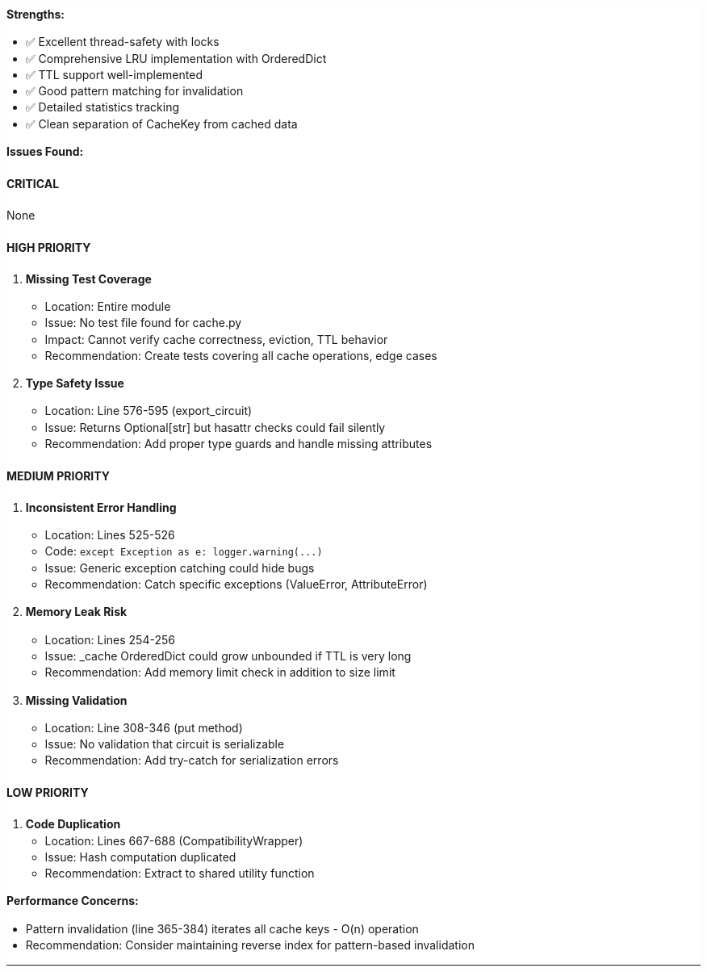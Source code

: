 **Strengths:**
- ✅ Excellent thread-safety with locks
- ✅ Comprehensive LRU implementation with OrderedDict
- ✅ TTL support well-implemented
- ✅ Good pattern matching for invalidation
- ✅ Detailed statistics tracking
- ✅ Clean separation of CacheKey from cached data

**Issues Found:**

#### CRITICAL
None

#### HIGH PRIORITY
1. **Missing Test Coverage**
   - Location: Entire module
   - Issue: No test file found for cache.py
   - Impact: Cannot verify cache correctness, eviction, TTL behavior
   - Recommendation: Create tests covering all cache operations, edge cases

2. **Type Safety Issue**
   - Location: Line 576-595 (export_circuit)
   - Issue: Returns Optional[str] but hasattr checks could fail silently
   - Recommendation: Add proper type guards and handle missing attributes

#### MEDIUM PRIORITY
1. **Inconsistent Error Handling**
   - Location: Lines 525-526
   - Code: `except Exception as e: logger.warning(...)`
   - Issue: Generic exception catching could hide bugs
   - Recommendation: Catch specific exceptions (ValueError, AttributeError)

2. **Memory Leak Risk**
   - Location: Lines 254-256
   - Issue: _cache OrderedDict could grow unbounded if TTL is very long
   - Recommendation: Add memory limit check in addition to size limit

3. **Missing Validation**
   - Location: Line 308-346 (put method)
   - Issue: No validation that circuit is serializable
   - Recommendation: Add try-catch for serialization errors

#### LOW PRIORITY
1. **Code Duplication**
   - Location: Lines 667-688 (CompatibilityWrapper)
   - Issue: Hash computation duplicated
   - Recommendation: Extract to shared utility function

**Performance Concerns:**
- Pattern invalidation (line 365-384) iterates all cache keys - O(n) operation
- Recommendation: Consider maintaining reverse index for pattern-based invalidation

---
